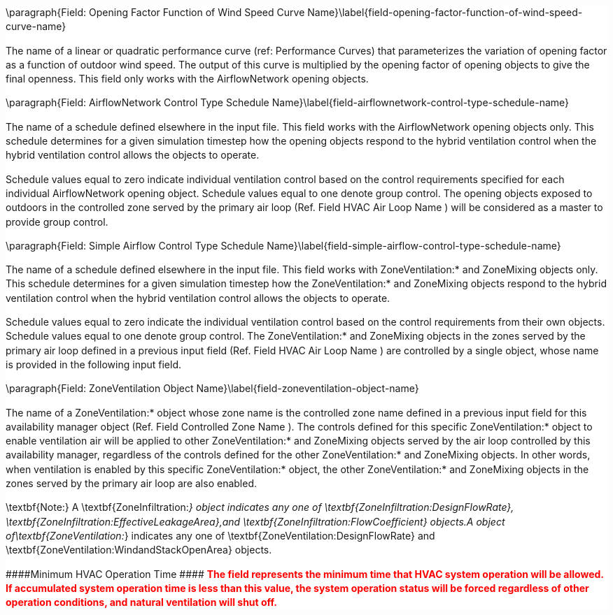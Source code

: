 \paragraph{Field: Opening Factor Function of Wind Speed Curve Name}\label{field-opening-factor-function-of-wind-speed-curve-name}

The name of a linear or quadratic performance curve (ref: Performance Curves) that parameterizes the variation of opening factor as a function of outdoor wind speed. The output of this curve is multiplied by the opening factor of opening objects to give the final openness. This field only works with the AirflowNetwork opening objects.

\paragraph{Field: AirflowNetwork Control Type Schedule Name}\label{field-airflownetwork-control-type-schedule-name}

The name of a schedule defined elsewhere in the input file. This field works with the AirflowNetwork opening objects only. This schedule determines for a given simulation timestep how the opening objects respond to the hybrid ventilation control when the hybrid ventilation control allows the objects to operate.

Schedule values equal to zero indicate individual ventilation control based on the control requirements specified for each individual AirflowNetwork opening object. Schedule values equal to one denote group control. The opening objects exposed to outdoors in the controlled zone served by the primary air loop (Ref. Field HVAC Air Loop Name ) will be considered as a master to provide group control.

\paragraph{Field: Simple Airflow Control Type Schedule Name}\label{field-simple-airflow-control-type-schedule-name}

The name of a schedule defined elsewhere in the input file. This field works with ZoneVentilation:* and ZoneMixing objects only. This schedule determines for a given simulation timestep how the ZoneVentilation:* and ZoneMixing objects respond to the hybrid ventilation control when the hybrid ventilation control allows the objects to operate.

Schedule values equal to zero indicate the individual ventilation control based on the control requirements from their own objects. Schedule values equal to one denote group control. The ZoneVentilation:* and ZoneMixing objects in the zones served by the primary air loop defined in a previous input field (Ref. Field HVAC Air Loop Name ) are controlled by a single object, whose name is provided in the following input field.

\paragraph{Field: ZoneVentilation Object Name}\label{field-zoneventilation-object-name}

The name of a ZoneVentilation:* object whose zone name is the controlled zone name defined in a previous input field for this availability manager object (Ref. Field Controlled Zone Name ). The controls defined for this specific ZoneVentilation:* object to enable ventilation air will be applied to other ZoneVentilation:* and ZoneMixing objects served by the air loop controlled by this availability manager, regardless of the controls defined for the other ZoneVentilation:* and ZoneMixing objects. In other words, when ventilation is enabled by this specific ZoneVentilation:* object, the other ZoneVentilation:* and ZoneMixing objects in the zones served by the primary air loop are also enabled.

\textbf{Note:} A \textbf{ZoneInfiltration:*} object indicates any one of \textbf{ZoneInfiltration:DesignFlowRate}, \textbf{ZoneInfiltration:EffectiveLeakageArea},and \textbf{ZoneInfiltration:FlowCoefficient} objects.A object of\textbf{ZoneVentilation:*} indicates any one of \textbf{ZoneVentilation:DesignFlowRate} and \textbf{ZoneVentilation:WindandStackOpenArea} objects.

####Minimum HVAC Operation Time </span>####
**<span style="color:red;">
The field represents the minimum time that HVAC system operation will be allowed. If accumulated system operation time is less than this value, the system operation status will be forced regardless of other operation conditions, and natural ventilation will shut off.
</span>**
